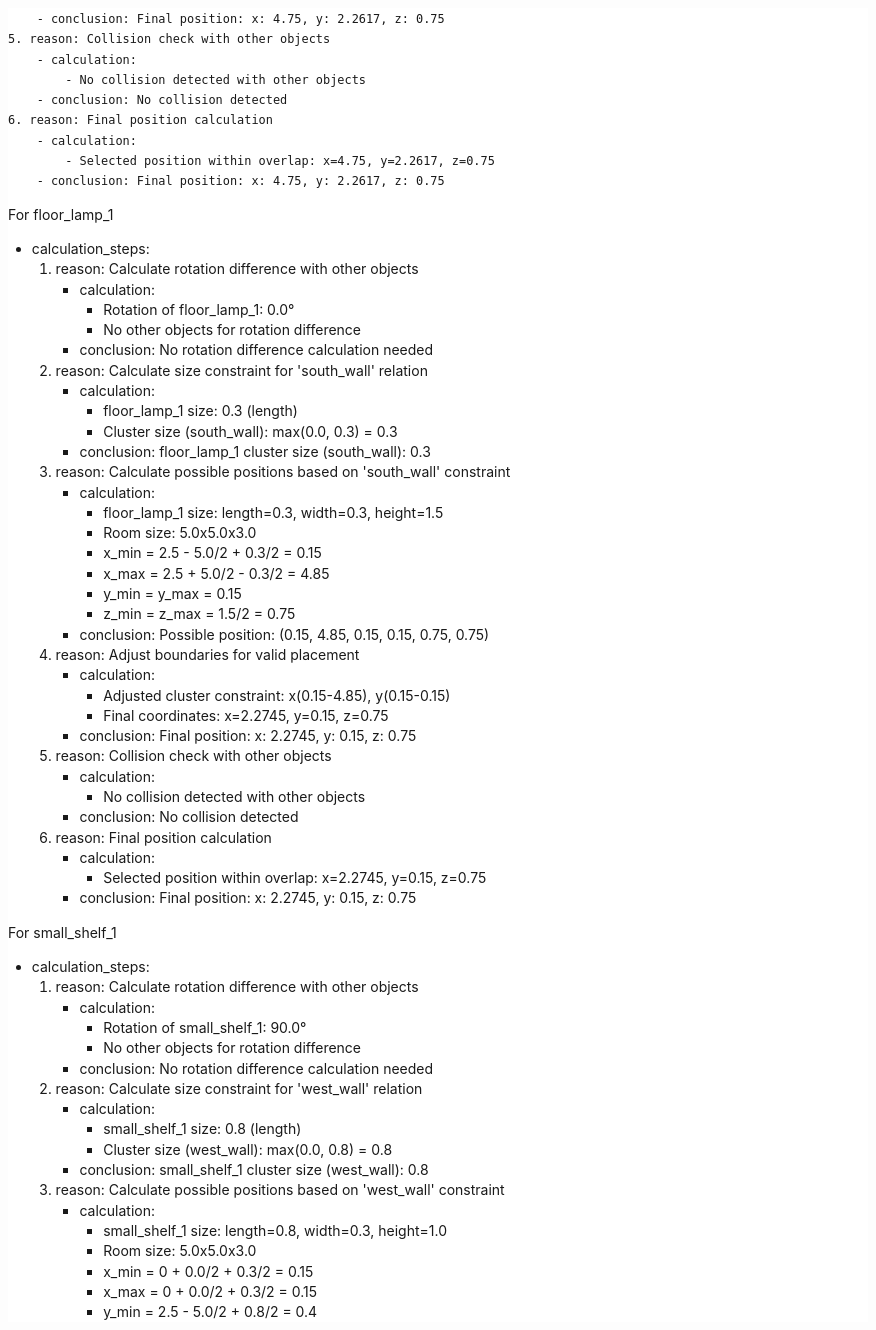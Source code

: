         - conclusion: Final position: x: 4.75, y: 2.2617, z: 0.75
    5. reason: Collision check with other objects
        - calculation:
            - No collision detected with other objects
        - conclusion: No collision detected
    6. reason: Final position calculation
        - calculation:
            - Selected position within overlap: x=4.75, y=2.2617, z=0.75
        - conclusion: Final position: x: 4.75, y: 2.2617, z: 0.75

For floor_lamp_1
- calculation_steps:
    1. reason: Calculate rotation difference with other objects
        - calculation:
            - Rotation of floor_lamp_1: 0.0°
            - No other objects for rotation difference
        - conclusion: No rotation difference calculation needed
    2. reason: Calculate size constraint for 'south_wall' relation
        - calculation:
            - floor_lamp_1 size: 0.3 (length)
            - Cluster size (south_wall): max(0.0, 0.3) = 0.3
        - conclusion: floor_lamp_1 cluster size (south_wall): 0.3
    3. reason: Calculate possible positions based on 'south_wall' constraint
        - calculation:
            - floor_lamp_1 size: length=0.3, width=0.3, height=1.5
            - Room size: 5.0x5.0x3.0
            - x_min = 2.5 - 5.0/2 + 0.3/2 = 0.15
            - x_max = 2.5 + 5.0/2 - 0.3/2 = 4.85
            - y_min = y_max = 0.15
            - z_min = z_max = 1.5/2 = 0.75
        - conclusion: Possible position: (0.15, 4.85, 0.15, 0.15, 0.75, 0.75)
    4. reason: Adjust boundaries for valid placement
        - calculation:
            - Adjusted cluster constraint: x(0.15-4.85), y(0.15-0.15)
            - Final coordinates: x=2.2745, y=0.15, z=0.75
        - conclusion: Final position: x: 2.2745, y: 0.15, z: 0.75
    5. reason: Collision check with other objects
        - calculation:
            - No collision detected with other objects
        - conclusion: No collision detected
    6. reason: Final position calculation
        - calculation:
            - Selected position within overlap: x=2.2745, y=0.15, z=0.75
        - conclusion: Final position: x: 2.2745, y: 0.15, z: 0.75

For small_shelf_1
- calculation_steps:
    1. reason: Calculate rotation difference with other objects
        - calculation:
            - Rotation of small_shelf_1: 90.0°
            - No other objects for rotation difference
        - conclusion: No rotation difference calculation needed
    2. reason: Calculate size constraint for 'west_wall' relation
        - calculation:
            - small_shelf_1 size: 0.8 (length)
            - Cluster size (west_wall): max(0.0, 0.8) = 0.8
        - conclusion: small_shelf_1 cluster size (west_wall): 0.8
    3. reason: Calculate possible positions based on 'west_wall' constraint
        - calculation:
            - small_shelf_1 size: length=0.8, width=0.3, height=1.0
            - Room size: 5.0x5.0x3.0
            - x_min = 0 + 0.0/2 + 0.3/2 = 0.15
            - x_max = 0 + 0.0/2 + 0.3/2 = 0.15
            - y_min = 2.5 - 5.0/2 + 0.8/2 = 0.4